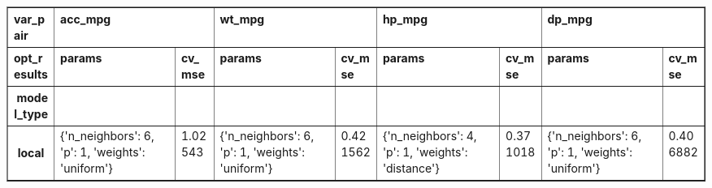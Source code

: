 


<div>
<style scoped>
    .dataframe tbody tr th:only-of-type {
        vertical-align: middle;
    }

    .dataframe tbody tr th {
        vertical-align: top;
    }

    .dataframe thead tr th {
        text-align: left;
    }

    .dataframe thead tr:last-of-type th {
        text-align: right;
    }
</style>
<table border="1" class="dataframe">
  <thead>
    <tr>
      <th>var_pair</th>
      <th colspan="2" halign="left">acc_mpg</th>
      <th colspan="2" halign="left">wt_mpg</th>
      <th colspan="2" halign="left">hp_mpg</th>
      <th colspan="2" halign="left">dp_mpg</th>
    </tr>
    <tr>
      <th>opt_results</th>
      <th>params</th>
      <th>cv_mse</th>
      <th>params</th>
      <th>cv_mse</th>
      <th>params</th>
      <th>cv_mse</th>
      <th>params</th>
      <th>cv_mse</th>
    </tr>
    <tr>
      <th>model_type</th>
      <th></th>
      <th></th>
      <th></th>
      <th></th>
      <th></th>
      <th></th>
      <th></th>
      <th></th>
    </tr>
  </thead>
  <tbody>
    <tr>
      <th>local</th>
      <td>{'n_neighbors': 6, 'p': 1, 'weights': 'uniform'}</td>
      <td>1.02543</td>
      <td>{'n_neighbors': 6, 'p': 1, 'weights': 'uniform'}</td>
      <td>0.421562</td>
      <td>{'n_neighbors': 4, 'p': 1, 'weights': 'distance'}</td>
      <td>0.371018</td>
      <td>{'n_neighbors': 6, 'p': 1, 'weights': 'uniform'}</td>
      <td>0.406882</td>
    </tr>
    <tr>